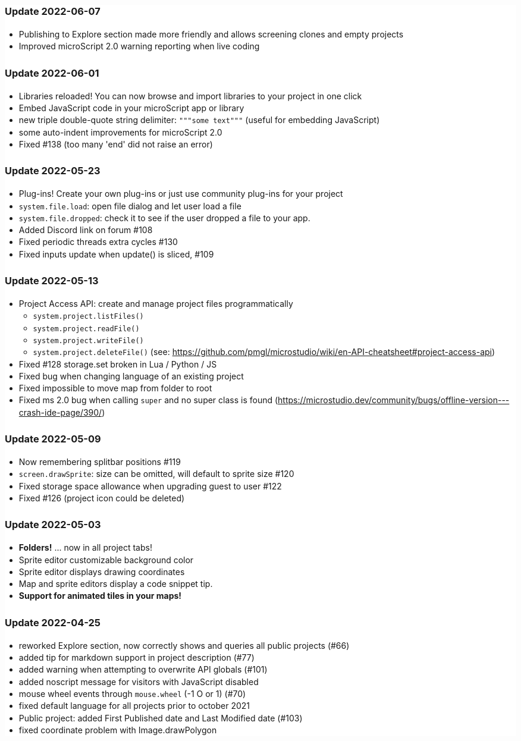 ### Update 2022-06-07
* Publishing to Explore section made more friendly and allows screening clones and empty projects
* Improved microScript 2.0 warning reporting when live coding

### Update 2022-06-01
* Libraries reloaded! You can now browse and import libraries to your project in one click
* Embed JavaScript code in your microScript app or library
* new triple double-quote string delimiter: `"""some text"""` (useful for embedding JavaScript)
* some auto-indent improvements for microScript 2.0
* Fixed #138 (too many 'end' did not raise an error)

### Update 2022-05-23
* Plug-ins! Create your own plug-ins or just use community plug-ins for your project
* `system.file.load`: open file dialog and let user load a file
* `system.file.dropped`: check it to see if the user dropped a file to your app.
* Added Discord link on forum #108
* Fixed periodic threads extra cycles #130
* Fixed inputs update when update() is sliced, #109

### Update 2022-05-13
* Project Access API: create and manage project files programmatically
  * `system.project.listFiles()`
  * `system.project.readFile()`
  * `system.project.writeFile()`
  * `system.project.deleteFile()`
(see: https://github.com/pmgl/microstudio/wiki/en-API-cheatsheet#project-access-api)
* Fixed #128 storage.set broken in Lua / Python / JS
* Fixed bug when changing language of an existing project
* Fixed impossible to move map from folder to root
* Fixed ms 2.0 bug when calling `super` and no super class is found
(https://microstudio.dev/community/bugs/offline-version---crash-ide-page/390/)

### Update 2022-05-09
* Now remembering splitbar positions #119
* `screen.drawSprite`: size can be omitted, will default to sprite size #120
* Fixed storage space allowance when upgrading guest to user #122
* Fixed #126 (project icon could be deleted)

### Update 2022-05-03
* **Folders!** ... now in all project tabs!
* Sprite editor customizable background color
* Sprite editor displays drawing coordinates
* Map and sprite editors display a code snippet tip.
* **Support for animated tiles in your maps!**

### Update 2022-04-25
* reworked Explore section, now correctly shows and queries all public projects (#66)
* added tip for markdown support in project description (#77)
* added warning when attempting to overwrite API globals (#101)
* added noscript message for visitors with JavaScript disabled
* mouse wheel events through `mouse.wheel` (-1 O or 1) (#70)
* fixed default language for all projects prior to october 2021
* Public project: added First Published date and Last Modified date (#103)
* fixed coordinate problem with Image.drawPolygon
